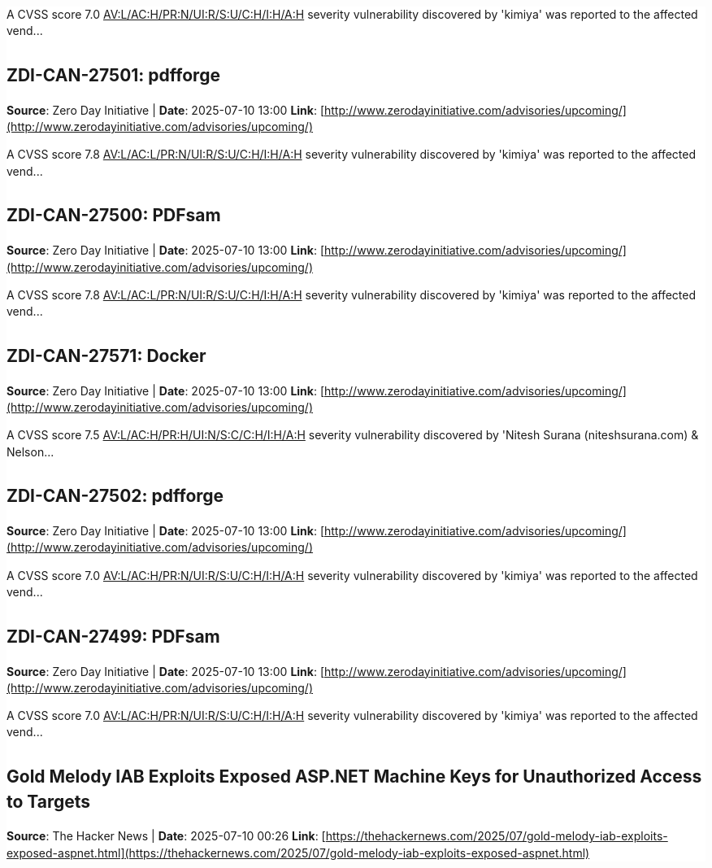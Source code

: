 A CVSS score 7.0 <a href="https://nvd.nist.gov/cvss.cfm?calculator&amp;version=3.0&amp;vector=AV:L/AC:H/PR:N/UI:R/S:U/C:H/I:H/A:H">AV:L/AC:H/PR:N/UI:R/S:U/C:H/I:H/A:H</a> severity vulnerability discovered by 'kimiya' was reported to the affected vend...

## ZDI-CAN-27501: pdfforge
**Source**: Zero Day Initiative  |  **Date**: 2025-07-10 13:00
**Link**: [http://www.zerodayinitiative.com/advisories/upcoming/](http://www.zerodayinitiative.com/advisories/upcoming/)

A CVSS score 7.8 <a href="https://nvd.nist.gov/cvss.cfm?calculator&amp;version=3.0&amp;vector=AV:L/AC:L/PR:N/UI:R/S:U/C:H/I:H/A:H">AV:L/AC:L/PR:N/UI:R/S:U/C:H/I:H/A:H</a> severity vulnerability discovered by 'kimiya' was reported to the affected vend...

## ZDI-CAN-27500: PDFsam
**Source**: Zero Day Initiative  |  **Date**: 2025-07-10 13:00
**Link**: [http://www.zerodayinitiative.com/advisories/upcoming/](http://www.zerodayinitiative.com/advisories/upcoming/)

A CVSS score 7.8 <a href="https://nvd.nist.gov/cvss.cfm?calculator&amp;version=3.0&amp;vector=AV:L/AC:L/PR:N/UI:R/S:U/C:H/I:H/A:H">AV:L/AC:L/PR:N/UI:R/S:U/C:H/I:H/A:H</a> severity vulnerability discovered by 'kimiya' was reported to the affected vend...

## ZDI-CAN-27571: Docker
**Source**: Zero Day Initiative  |  **Date**: 2025-07-10 13:00
**Link**: [http://www.zerodayinitiative.com/advisories/upcoming/](http://www.zerodayinitiative.com/advisories/upcoming/)

A CVSS score 7.5 <a href="https://nvd.nist.gov/cvss.cfm?calculator&amp;version=3.0&amp;vector=AV:L/AC:H/PR:H/UI:N/S:C/C:H/I:H/A:H">AV:L/AC:H/PR:H/UI:N/S:C/C:H/I:H/A:H</a> severity vulnerability discovered by 'Nitesh Surana (niteshsurana.com) & Nelson...

## ZDI-CAN-27502: pdfforge
**Source**: Zero Day Initiative  |  **Date**: 2025-07-10 13:00
**Link**: [http://www.zerodayinitiative.com/advisories/upcoming/](http://www.zerodayinitiative.com/advisories/upcoming/)

A CVSS score 7.0 <a href="https://nvd.nist.gov/cvss.cfm?calculator&amp;version=3.0&amp;vector=AV:L/AC:H/PR:N/UI:R/S:U/C:H/I:H/A:H">AV:L/AC:H/PR:N/UI:R/S:U/C:H/I:H/A:H</a> severity vulnerability discovered by 'kimiya' was reported to the affected vend...

## ZDI-CAN-27499: PDFsam
**Source**: Zero Day Initiative  |  **Date**: 2025-07-10 13:00
**Link**: [http://www.zerodayinitiative.com/advisories/upcoming/](http://www.zerodayinitiative.com/advisories/upcoming/)

A CVSS score 7.0 <a href="https://nvd.nist.gov/cvss.cfm?calculator&amp;version=3.0&amp;vector=AV:L/AC:H/PR:N/UI:R/S:U/C:H/I:H/A:H">AV:L/AC:H/PR:N/UI:R/S:U/C:H/I:H/A:H</a> severity vulnerability discovered by 'kimiya' was reported to the affected vend...

## Gold Melody IAB Exploits Exposed ASP.NET Machine Keys for Unauthorized Access to Targets
**Source**: The Hacker News  |  **Date**: 2025-07-10 00:26
**Link**: [https://thehackernews.com/2025/07/gold-melody-iab-exploits-exposed-aspnet.html](https://thehackernews.com/2025/07/gold-melody-iab-exploits-exposed-aspnet.html)
